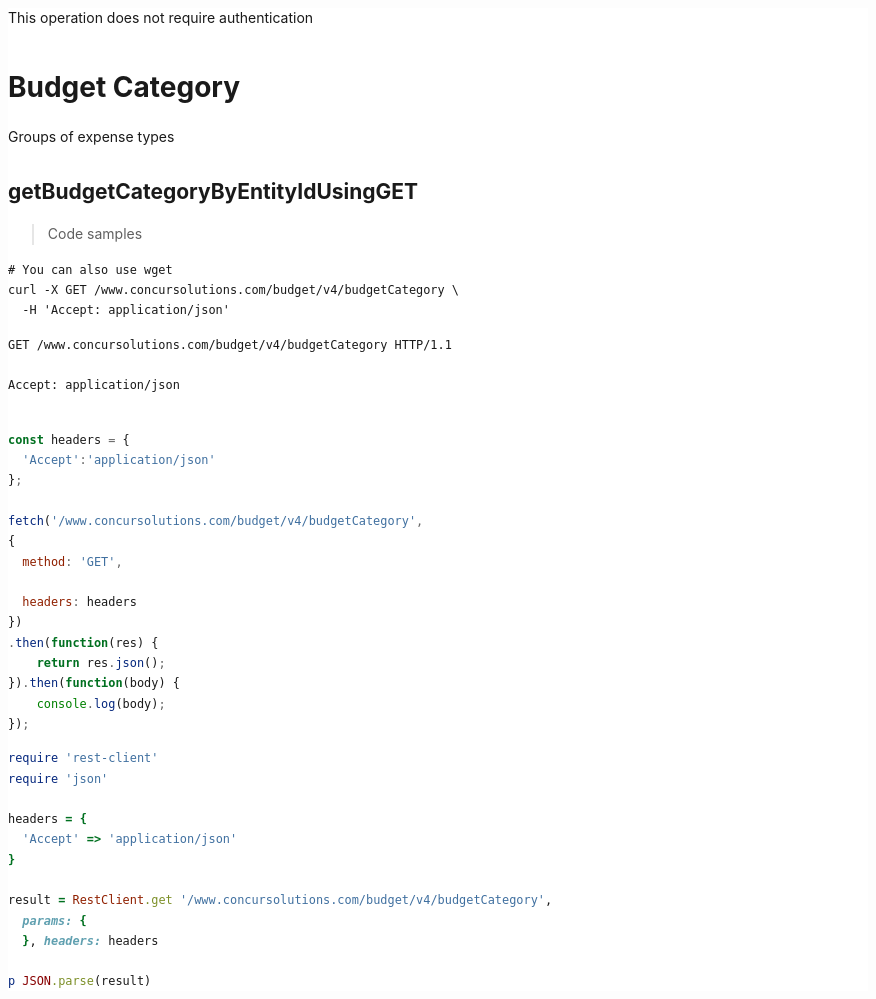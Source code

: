 <aside class="success">
This operation does not require authentication
</aside>

<h1 id="budget-budget-category">Budget Category</h1>

Groups of expense types

## getBudgetCategoryByEntityIdUsingGET

<a id="opIdgetBudgetCategoryByEntityIdUsingGET"></a>

> Code samples

```shell
# You can also use wget
curl -X GET /www.concursolutions.com/budget/v4/budgetCategory \
  -H 'Accept: application/json'

```

```http
GET /www.concursolutions.com/budget/v4/budgetCategory HTTP/1.1

Accept: application/json

```

```javascript

const headers = {
  'Accept':'application/json'
};

fetch('/www.concursolutions.com/budget/v4/budgetCategory',
{
  method: 'GET',

  headers: headers
})
.then(function(res) {
    return res.json();
}).then(function(body) {
    console.log(body);
});

```

```ruby
require 'rest-client'
require 'json'

headers = {
  'Accept' => 'application/json'
}

result = RestClient.get '/www.concursolutions.com/budget/v4/budgetCategory',
  params: {
  }, headers: headers

p JSON.parse(result)

```
